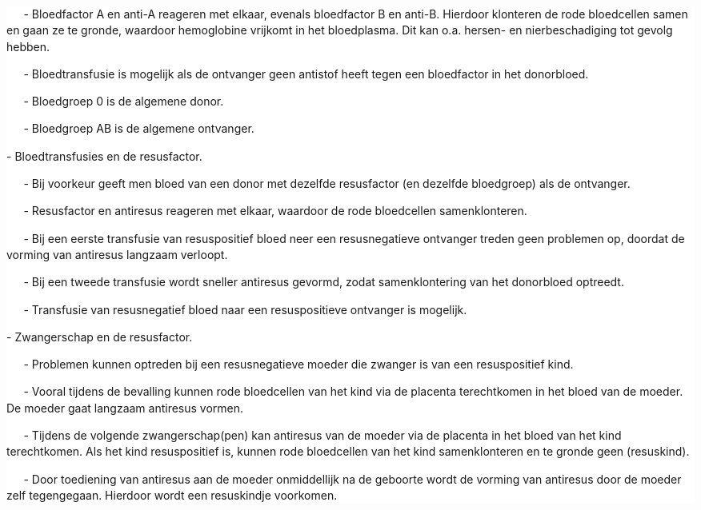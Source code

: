 `	`-	Bloedfactor A en anti-A reageren met elkaar, evenals bloedfactor B en anti-B. Hierdoor klonteren de rode bloedcellen samen en gaan ze te gronde, waardoor hemoglobine vrijkomt in het bloedplasma. Dit kan o.a. hersen- en nierbeschadiging tot gevolg hebben.

`	`-	Bloedtransfusie is mogelijk als de ontvanger geen antistof heeft tegen een bloedfactor in het donorbloed.

`	`-	Bloedgroep 0 is de algemene donor.

`	`-	Bloedgroep AB is de algemene ontvanger.

\-	Bloedtransfusies en de resusfactor.

`	`-	Bij voorkeur geeft men bloed van een donor met dezelfde resusfactor (en dezelfde bloedgroep) als de ontvanger.

`	`-	Resusfactor en antiresus reageren met elkaar, waardoor de rode bloedcellen samenklonteren.

`	`-	Bij een eerste transfusie van resuspositief bloed neer een resusnegatieve ontvanger treden geen problemen op, doordat de vorming van antiresus langzaam verloopt.

`	`-	Bij een tweede transfusie wordt sneller antiresus gevormd, zodat samenklontering van het donorbloed optreedt.

`	`-	Transfusie van resusnegatief bloed naar een resuspositieve ontvanger is mogelijk.

\-	Zwangerschap en de resusfactor.

`	`-	Problemen kunnen optreden bij een resusnegatieve moeder die zwanger is van een resuspositief kind.

`	`-	Vooral tijdens de bevalling kunnen rode bloedcellen van het kind via de placenta terechtkomen in het bloed van de moeder. De moeder gaat langzaam antiresus vormen.

`	`-	Tijdens de volgende zwangerschap(pen) kan antiresus van de moeder via de placenta in het bloed van het kind terechtkomen. Als het kind resuspositief is, kunnen rode bloedcellen van het kind samenklonteren en te gronde geen (resuskind).

`	`-	Door toediening van antiresus aan de moeder onmiddellijk na de geboorte wordt de vorming van antiresus door de moeder zelf tegengegaan. Hierdoor wordt een resuskindje voorkomen.


